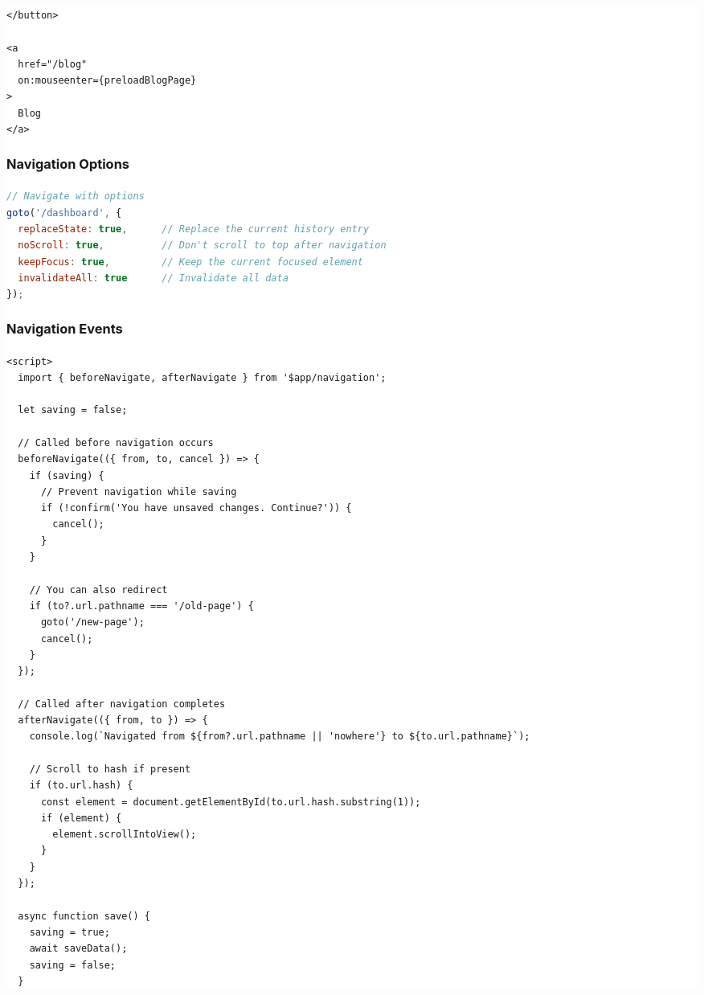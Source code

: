 ```svelte
</button>

<a 
  href="/blog"
  on:mouseenter={preloadBlogPage}
>
  Blog
</a>
```

### Navigation Options

```javascript
// Navigate with options
goto('/dashboard', {
  replaceState: true,      // Replace the current history entry
  noScroll: true,          // Don't scroll to top after navigation
  keepFocus: true,         // Keep the current focused element
  invalidateAll: true      // Invalidate all data
});
```

### Navigation Events

```svelte
<script>
  import { beforeNavigate, afterNavigate } from '$app/navigation';
  
  let saving = false;
  
  // Called before navigation occurs
  beforeNavigate(({ from, to, cancel }) => {
    if (saving) {
      // Prevent navigation while saving
      if (!confirm('You have unsaved changes. Continue?')) {
        cancel();
      }
    }
    
    // You can also redirect
    if (to?.url.pathname === '/old-page') {
      goto('/new-page');
      cancel();
    }
  });
  
  // Called after navigation completes
  afterNavigate(({ from, to }) => {
    console.log(`Navigated from ${from?.url.pathname || 'nowhere'} to ${to.url.pathname}`);
    
    // Scroll to hash if present
    if (to.url.hash) {
      const element = document.getElementById(to.url.hash.substring(1));
      if (element) {
        element.scrollIntoView();
      }
    }
  });
  
  async function save() {
    saving = true;
    await saveData();
    saving = false;
  }
```